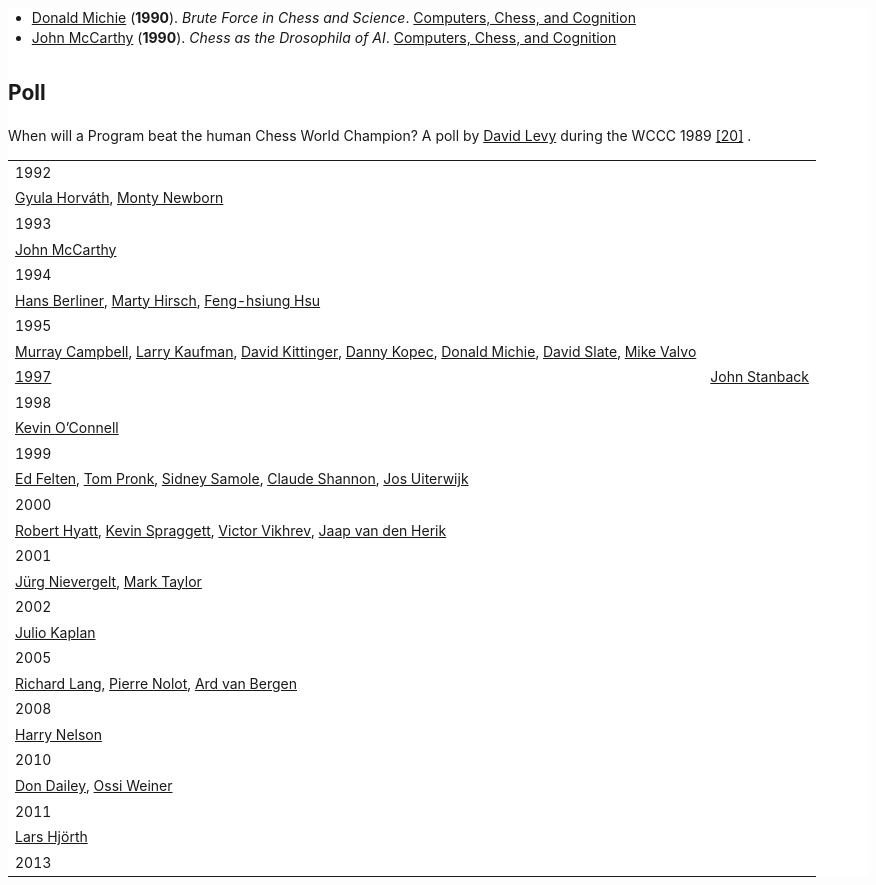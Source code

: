 
* [Donald Michie](Donald_Michie "Donald Michie") (**1990**). *Brute Force in Chess and Science*. [Computers, Chess, and Cognition](Computers,_Chess,_and_Cognition "Computers, Chess, and Cognition")
* [John McCarthy](John_McCarthy "John McCarthy") (**1990**). *Chess as the Drosophila of AI*. [Computers, Chess, and Cognition](Computers,_Chess,_and_Cognition "Computers, Chess, and Cognition")


## Poll


When will a Program beat the human Chess World Champion? A poll by [David Levy](David_Levy "David Levy") during the WCCC 1989 [[20]](#cite_note-20) .





|  |  |
| --- | --- |
|  1992
 | [Gyula Horváth](Gyula_Horv%C3%A1th "Gyula Horváth"), [Monty Newborn](Monroe_Newborn "Monroe Newborn") |
|  1993
 | [John McCarthy](John_McCarthy "John McCarthy") |
|  1994
 | [Hans Berliner](Hans_Berliner "Hans Berliner"), [Marty Hirsch](Marty_Hirsch "Marty Hirsch"), [Feng-hsiung Hsu](Feng-hsiung_Hsu "Feng-hsiung Hsu") |
|  1995
 | [Murray Campbell](Murray_Campbell "Murray Campbell"), [Larry Kaufman](Larry_Kaufman "Larry Kaufman"), [David Kittinger](David_Kittinger "David Kittinger"), [Danny Kopec](Danny_Kopec "Danny Kopec"), [Donald Michie](Donald_Michie "Donald Michie"), [David Slate](David_Slate "David Slate"), [Mike Valvo](Michael_Valvo "Michael Valvo") |
| [1997](Kasparov_versus_Deep_Blue_1997 "Kasparov versus Deep Blue 1997") | [John Stanback](John_Stanback "John Stanback") |
|  1998
 | [Kevin O’Connell](Kevin_O%E2%80%99Connell "Kevin O’Connell") |
|  1999
 | [Ed Felten](Ed_Felten "Ed Felten"), [Tom Pronk](Tom_Pronk "Tom Pronk"), [Sidney Samole](Sidney_Samole "Sidney Samole"), [Claude Shannon](Claude_Shannon "Claude Shannon"), [Jos Uiterwijk](Jos_Uiterwijk "Jos Uiterwijk") |
|  2000
 | [Robert Hyatt](Robert_Hyatt "Robert Hyatt"), [Kevin Spraggett](http://en.wikipedia.org/wiki/Kevin_Spraggett), [Victor Vikhrev](Victor_Vikhrev "Victor Vikhrev"), [Jaap van den Herik](Jaap_van_den_Herik "Jaap van den Herik") |
|  2001
 | [Jürg Nievergelt](J%C3%BCrg_Nievergelt "Jürg Nievergelt"), [Mark Taylor](Mark_Taylor "Mark Taylor") |
|  2002
 | [Julio Kaplan](Julio_Kaplan "Julio Kaplan") |
|  2005
 | [Richard Lang](Richard_Lang "Richard Lang"), [Pierre Nolot](Pierre_Nolot "Pierre Nolot"), [Ard van Bergen](Ard_van_Bergen "Ard van Bergen") |
|  2008
 | [Harry Nelson](Harry_Nelson "Harry Nelson") |
|  2010
 | [Don Dailey](Don_Dailey "Don Dailey"), [Ossi Weiner](Ossi_Weiner "Ossi Weiner") |
|  2011
 | [Lars Hjörth](Lars_Hj%C3%B6rth "Lars Hjörth") |
|  2013